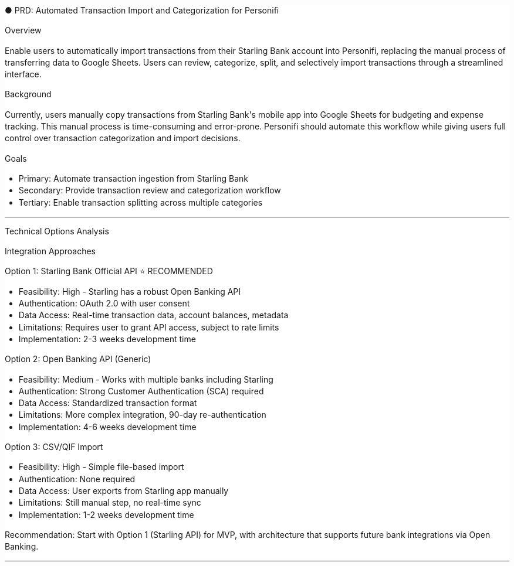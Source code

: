 ● PRD: Automated Transaction Import and Categorization for Personifi

Overview

Enable users to automatically import transactions from their Starling Bank account into Personifi, replacing the manual
process of transferring data to Google Sheets. Users can review, categorize, split, and selectively import transactions
through a streamlined interface.

Background

Currently, users manually copy transactions from Starling Bank's mobile app into Google Sheets for budgeting and expense
tracking. This manual process is time-consuming and error-prone. Personifi should automate this workflow while giving users
full control over transaction categorization and import decisions.

Goals

- Primary: Automate transaction ingestion from Starling Bank
- Secondary: Provide transaction review and categorization workflow
- Tertiary: Enable transaction splitting across multiple categories

---

Technical Options Analysis

Integration Approaches

Option 1: Starling Bank Official API ⭐ RECOMMENDED

- Feasibility: High - Starling has a robust Open Banking API
- Authentication: OAuth 2.0 with user consent
- Data Access: Real-time transaction data, account balances, metadata
- Limitations: Requires user to grant API access, subject to rate limits
- Implementation: 2-3 weeks development time

Option 2: Open Banking API (Generic)

- Feasibility: Medium - Works with multiple banks including Starling
- Authentication: Strong Customer Authentication (SCA) required
- Data Access: Standardized transaction format
- Limitations: More complex integration, 90-day re-authentication
- Implementation: 4-6 weeks development time

Option 3: CSV/QIF Import

- Feasibility: High - Simple file-based import
- Authentication: None required
- Data Access: User exports from Starling app manually
- Limitations: Still manual step, no real-time sync
- Implementation: 1-2 weeks development time

Recommendation: Start with Option 1 (Starling API) for MVP, with architecture that supports future bank integrations via Open
Banking.

---

